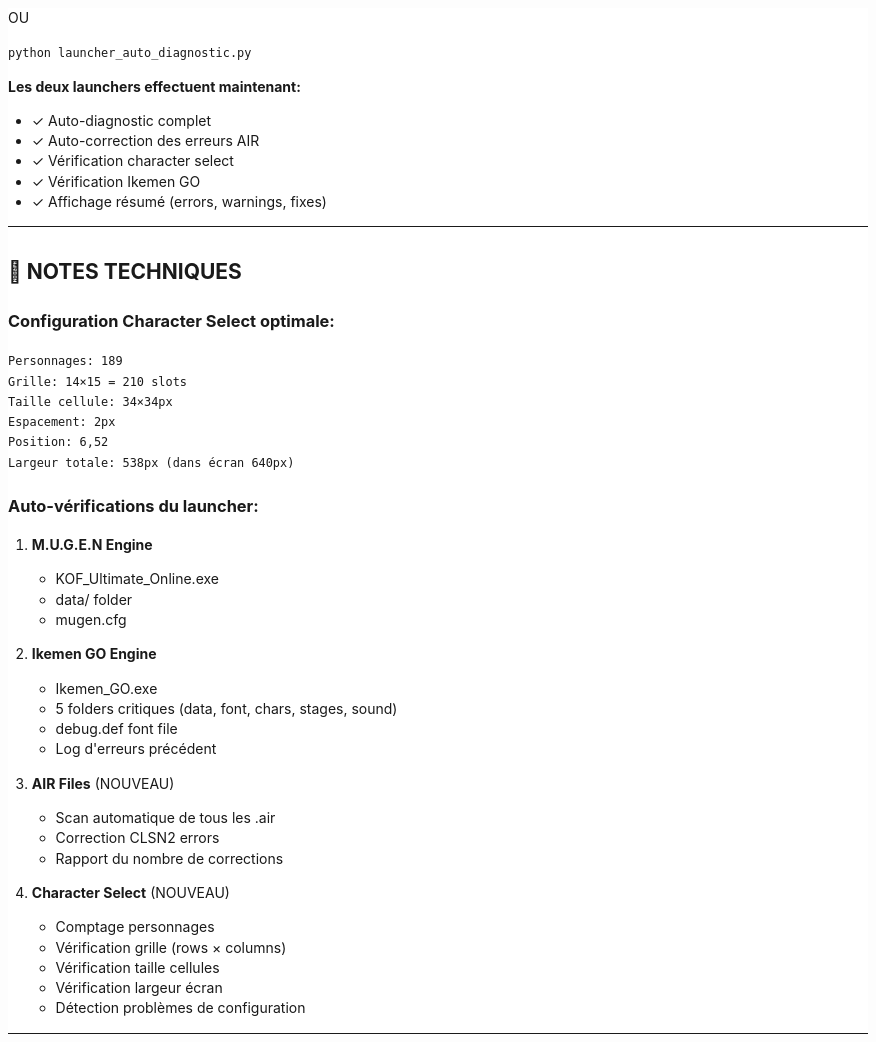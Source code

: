 OU

```batch
python launcher_auto_diagnostic.py
```

**Les deux launchers effectuent maintenant:**
- ✓ Auto-diagnostic complet
- ✓ Auto-correction des erreurs AIR
- ✓ Vérification character select
- ✓ Vérification Ikemen GO
- ✓ Affichage résumé (errors, warnings, fixes)

---

## 📝 NOTES TECHNIQUES

### Configuration Character Select optimale:

```
Personnages: 189
Grille: 14×15 = 210 slots
Taille cellule: 34×34px
Espacement: 2px
Position: 6,52
Largeur totale: 538px (dans écran 640px)
```

### Auto-vérifications du launcher:

1. **M.U.G.E.N Engine**
   - KOF_Ultimate_Online.exe
   - data/ folder
   - mugen.cfg

2. **Ikemen GO Engine**
   - Ikemen_GO.exe
   - 5 folders critiques (data, font, chars, stages, sound)
   - debug.def font file
   - Log d'erreurs précédent

3. **AIR Files** (NOUVEAU)
   - Scan automatique de tous les .air
   - Correction CLSN2 errors
   - Rapport du nombre de corrections

4. **Character Select** (NOUVEAU)
   - Comptage personnages
   - Vérification grille (rows × columns)
   - Vérification taille cellules
   - Vérification largeur écran
   - Détection problèmes de configuration

---
